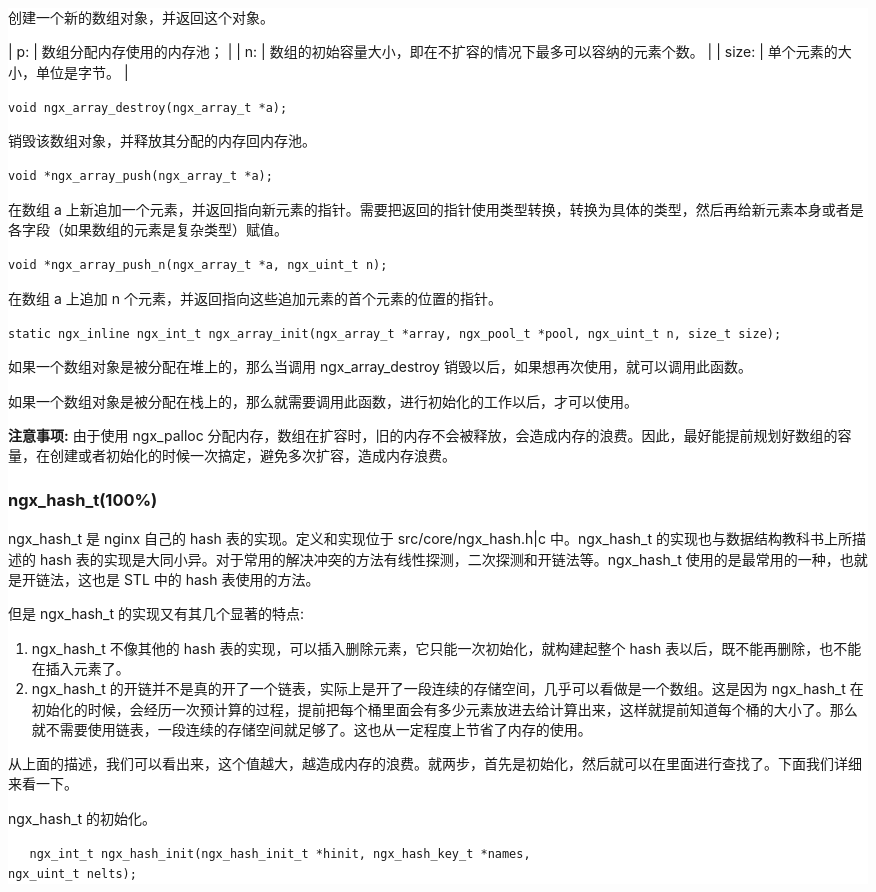 创建一个新的数组对象，并返回这个对象。

| p: | 数组分配内存使用的内存池； |
| n: | 数组的初始容量大小，即在不扩容的情况下最多可以容纳的元素个数。 |
| size: | 单个元素的大小，单位是字节。 |

```
void ngx_array_destroy(ngx_array_t *a);

```

销毁该数组对象，并释放其分配的内存回内存池。

```
void *ngx_array_push(ngx_array_t *a);

```

在数组 a 上新追加一个元素，并返回指向新元素的指针。需要把返回的指针使用类型转换，转换为具体的类型，然后再给新元素本身或者是各字段（如果数组的元素是复杂类型）赋值。

```
void *ngx_array_push_n(ngx_array_t *a, ngx_uint_t n);

```

在数组 a 上追加 n 个元素，并返回指向这些追加元素的首个元素的位置的指针。

```
static ngx_inline ngx_int_t ngx_array_init(ngx_array_t *array, ngx_pool_t *pool, ngx_uint_t n, size_t size);

```

如果一个数组对象是被分配在堆上的，那么当调用 ngx_array_destroy 销毁以后，如果想再次使用，就可以调用此函数。

如果一个数组对象是被分配在栈上的，那么就需要调用此函数，进行初始化的工作以后，才可以使用。

**注意事项:** 由于使用 ngx_palloc 分配内存，数组在扩容时，旧的内存不会被释放，会造成内存的浪费。因此，最好能提前规划好数组的容量，在创建或者初始化的时候一次搞定，避免多次扩容，造成内存浪费。

### ngx_hash_t(100%)

ngx_hash_t 是 nginx 自己的 hash 表的实现。定义和实现位于 src/core/ngx_hash.h|c 中。ngx_hash_t 的实现也与数据结构教科书上所描述的 hash 表的实现是大同小异。对于常用的解决冲突的方法有线性探测，二次探测和开链法等。ngx_hash_t 使用的是最常用的一种，也就是开链法，这也是 STL 中的 hash 表使用的方法。

但是 ngx_hash_t 的实现又有其几个显著的特点:

1.  ngx_hash_t 不像其他的 hash 表的实现，可以插入删除元素，它只能一次初始化，就构建起整个 hash 表以后，既不能再删除，也不能在插入元素了。
2.  ngx_hash_t 的开链并不是真的开了一个链表，实际上是开了一段连续的存储空间，几乎可以看做是一个数组。这是因为 ngx_hash_t 在初始化的时候，会经历一次预计算的过程，提前把每个桶里面会有多少元素放进去给计算出来，这样就提前知道每个桶的大小了。那么就不需要使用链表，一段连续的存储空间就足够了。这也从一定程度上节省了内存的使用。

从上面的描述，我们可以看出来，这个值越大，越造成内存的浪费。就两步，首先是初始化，然后就可以在里面进行查找了。下面我们详细来看一下。

ngx_hash_t 的初始化。

```
   ngx_int_t ngx_hash_init(ngx_hash_init_t *hinit, ngx_hash_key_t *names,
ngx_uint_t nelts);

```
